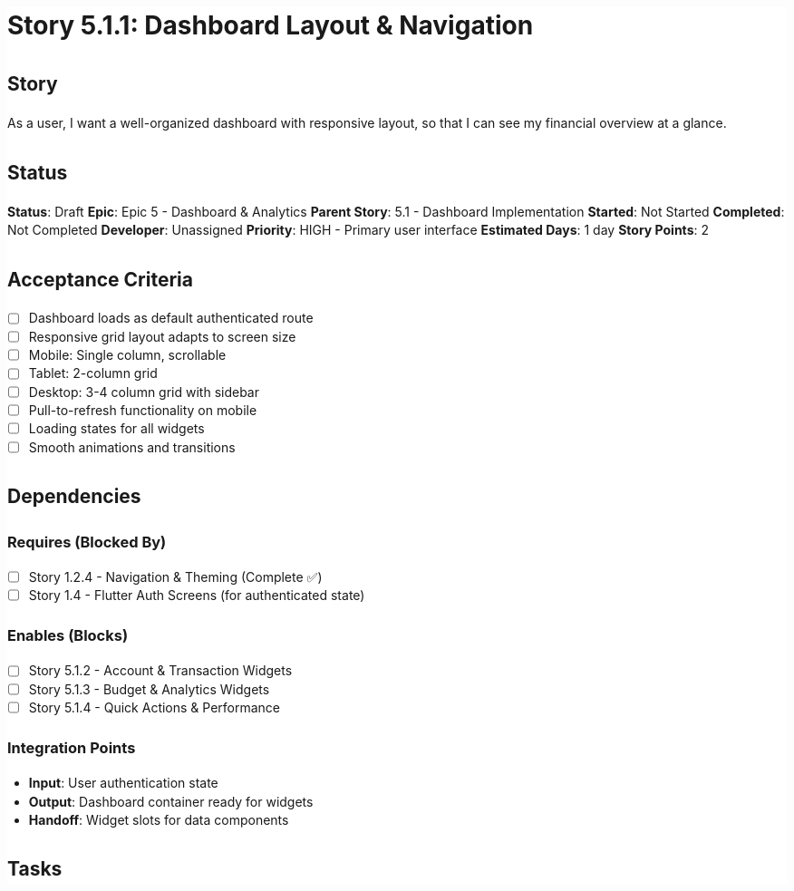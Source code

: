 # Story 5.1.1: Dashboard Layout & Navigation

## Story
As a user,
I want a well-organized dashboard with responsive layout,
so that I can see my financial overview at a glance.

## Status
**Status**: Draft
**Epic**: Epic 5 - Dashboard & Analytics
**Parent Story**: 5.1 - Dashboard Implementation
**Started**: Not Started
**Completed**: Not Completed
**Developer**: Unassigned
**Priority**: HIGH - Primary user interface
**Estimated Days**: 1 day
**Story Points**: 2

## Acceptance Criteria
- [ ] Dashboard loads as default authenticated route
- [ ] Responsive grid layout adapts to screen size
- [ ] Mobile: Single column, scrollable
- [ ] Tablet: 2-column grid
- [ ] Desktop: 3-4 column grid with sidebar
- [ ] Pull-to-refresh functionality on mobile
- [ ] Loading states for all widgets
- [ ] Smooth animations and transitions

## Dependencies
### Requires (Blocked By)
- [ ] Story 1.2.4 - Navigation & Theming (Complete ✅)
- [ ] Story 1.4 - Flutter Auth Screens (for authenticated state)

### Enables (Blocks)
- [ ] Story 5.1.2 - Account & Transaction Widgets
- [ ] Story 5.1.3 - Budget & Analytics Widgets
- [ ] Story 5.1.4 - Quick Actions & Performance

### Integration Points
- **Input**: User authentication state
- **Output**: Dashboard container ready for widgets
- **Handoff**: Widget slots for data components

## Tasks

